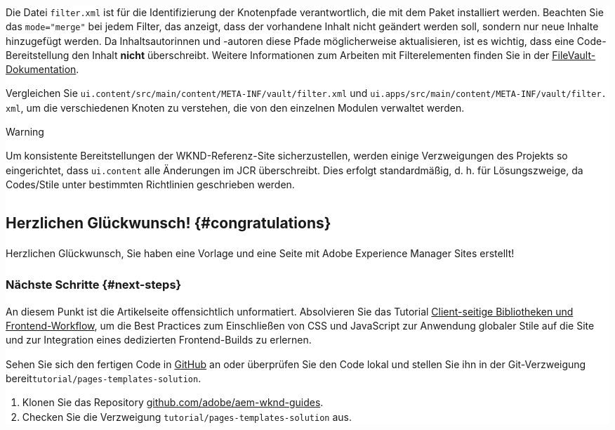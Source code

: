    Die Datei `filter.xml` ist für die Identifizierung der Knotenpfade verantwortlich, die mit dem Paket installiert werden. Beachten Sie das `mode="merge"` bei jedem Filter, das anzeigt, dass der vorhandene Inhalt nicht geändert werden soll, sondern nur neue Inhalte hinzugefügt werden. Da Inhaltsautorinnen und -autoren diese Pfade möglicherweise aktualisieren, ist es wichtig, dass eine Code-Bereitstellung den Inhalt **nicht** überschreibt. Weitere Informationen zum Arbeiten mit Filterelementen finden Sie in der [FileVault-Dokumentation](https://jackrabbit.apache.org/filevault/filter.html).

   Vergleichen Sie `ui.content/src/main/content/META-INF/vault/filter.xml` und `ui.apps/src/main/content/META-INF/vault/filter.xml`, um die verschiedenen Knoten zu verstehen, die von den einzelnen Modulen verwaltet werden.

   >[!WARNING]
   >
   > Um konsistente Bereitstellungen der WKND-Referenz-Site sicherzustellen, werden einige Verzweigungen des Projekts so eingerichtet, dass `ui.content` alle Änderungen im JCR überschreibt. Dies erfolgt standardmäßig, d. h. für Lösungszweige, da Codes/Stile unter bestimmten Richtlinien geschrieben werden.

## Herzlichen Glückwunsch! {#congratulations}

Herzlichen Glückwunsch, Sie haben eine Vorlage und eine Seite mit Adobe Experience Manager Sites erstellt!

### Nächste Schritte {#next-steps}

An diesem Punkt ist die Artikelseite offensichtlich unformatiert. Absolvieren Sie das Tutorial [Client-seitige Bibliotheken und Frontend-Workflow](client-side-libraries.md), um die Best Practices zum Einschließen von CSS und JavaScript zur Anwendung globaler Stile auf die Site und zur Integration eines dedizierten Frontend-Builds zu erlernen.

Sehen Sie sich den fertigen Code in [GitHub](https://github.com/adobe/aem-guides-wknd) an oder überprüfen Sie den Code lokal und stellen Sie ihn in der Git-Verzweigung bereit`tutorial/pages-templates-solution`.

1. Klonen Sie das Repository [github.com/adobe/aem-wknd-guides](https://github.com/adobe/aem-guides-wknd).
1. Checken Sie die Verzweigung `tutorial/pages-templates-solution` aus.
